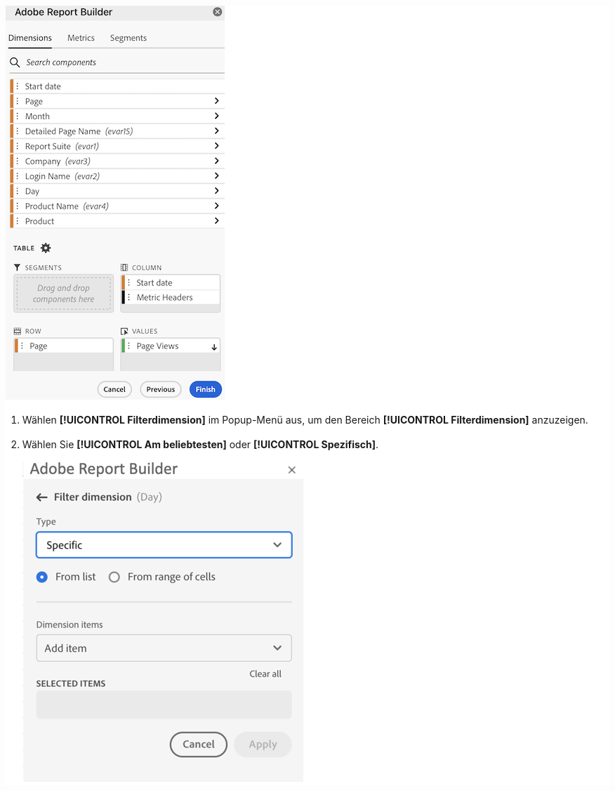    ![Optionen für das Symbol mit den Auslassungspunkten.](./assets/image27.png)

1. Wählen **[!UICONTROL Filterdimension]** im Popup-Menü aus, um den Bereich **[!UICONTROL Filterdimension]** anzuzeigen.

1. Wählen Sie **[!UICONTROL Am beliebtesten]** oder **[!UICONTROL Spezifisch]**.

   ![Die im Bereich „Filterdimension“ ausgewählte spezifische Option.](./assets/image28.png)
